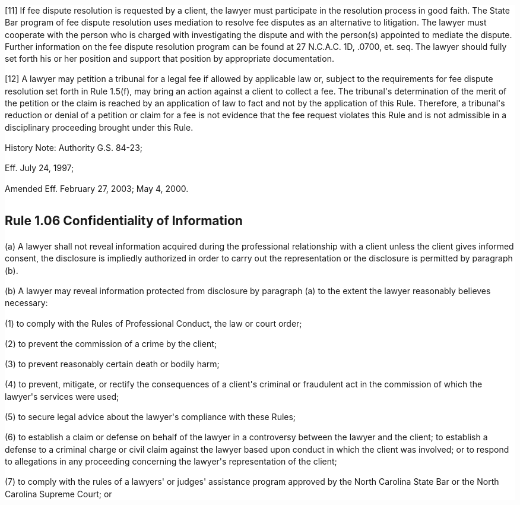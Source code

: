
[11] If fee dispute resolution is requested by a client, the lawyer must participate in the resolution process in good faith. The State Bar program of fee dispute resolution uses mediation to resolve fee disputes as an alternative to litigation. The lawyer must cooperate with the person who is charged with investigating the dispute and with the person(s) appointed to mediate the dispute. Further information on the fee dispute resolution program can be found at 27 N.C.A.C. 1D, .0700, et. seq. The lawyer should fully set forth his or her position and support that position by appropriate documentation. 


[12] A lawyer may petition a tribunal for a legal fee if allowed by applicable law or, subject to the requirements for fee dispute resolution set forth in Rule 1.5(f), may bring an action against a client to collect a fee. The tribunal's determination of the merit of the petition or the claim is reached by an application of law to fact and not by the application of this Rule. Therefore, a tribunal's reduction or denial of a petition or claim for a fee is not evidence that the fee request violates this Rule and is not admissible in a disciplinary proceeding brought under this Rule. 


History Note:	Authority G.S. 84-23;


Eff. July 24, 1997;


Amended Eff. February 27, 2003; May 4, 2000.


## Rule 1.06	Confidentiality of Information 


(a) A lawyer shall not reveal information acquired during the professional relationship with a client unless the client gives informed consent, the disclosure is impliedly authorized in order to carry out the representation or the disclosure is permitted by paragraph (b).


(b) A lawyer may reveal information protected from disclosure by paragraph (a) to the extent the lawyer reasonably believes necessary:


(1)	to comply with the Rules of Professional Conduct, the law or court order;


(2)	to prevent the commission of a crime by the client;


(3)	to prevent reasonably certain death or bodily harm;


(4)	to prevent, mitigate, or rectify the consequences of a client's criminal or fraudulent act in the commission of which the lawyer's services were used;


(5)	to secure legal advice about the lawyer's compliance with these Rules;


(6)	to establish a claim or defense on behalf of the lawyer in a controversy between the lawyer and the client; to establish a defense to a criminal charge or civil claim against the lawyer based upon conduct in which the client was involved; or to respond to allegations in any proceeding concerning the lawyer's representation of the client;


(7)	to comply with the rules of a lawyers' or judges' assistance program approved by the North Carolina State Bar or the North Carolina Supreme Court; or
